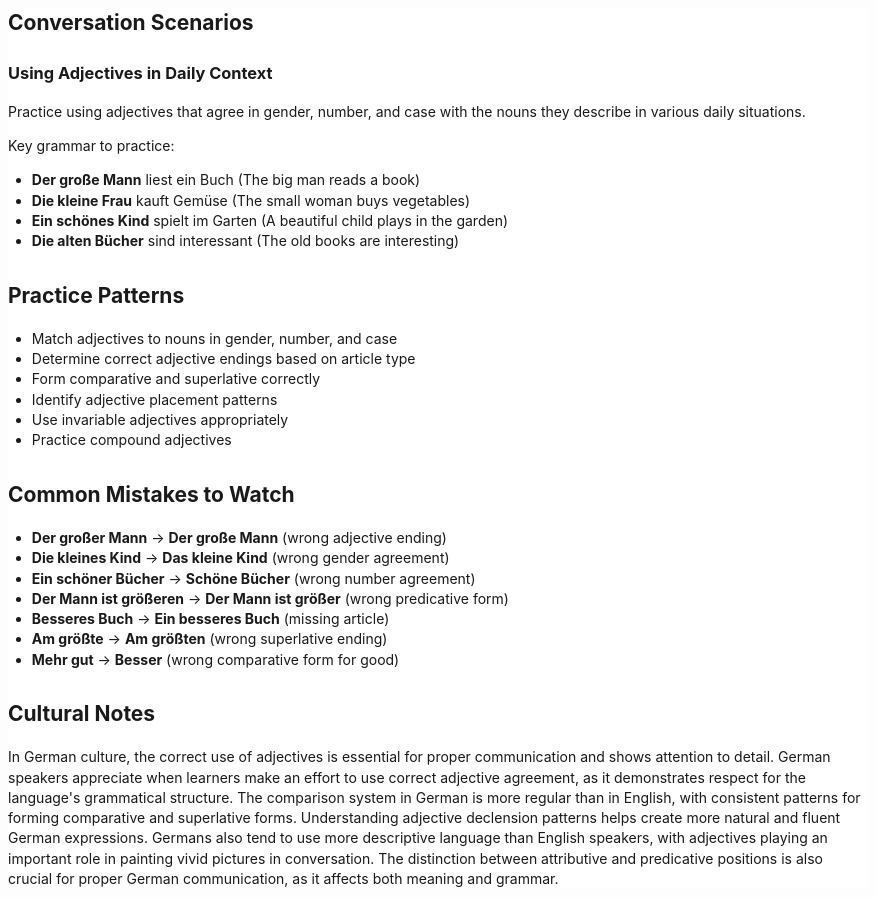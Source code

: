 ## Conversation Scenarios

### Using Adjectives in Daily Context

Practice using adjectives that agree in gender, number, and case with the nouns they describe in various daily situations.

Key grammar to practice:
- **Der große Mann** liest ein Buch (The big man reads a book)
- **Die kleine Frau** kauft Gemüse (The small woman buys vegetables)
- **Ein schönes Kind** spielt im Garten (A beautiful child plays in the garden)
- **Die alten Bücher** sind interessant (The old books are interesting)

## Practice Patterns

- Match adjectives to nouns in gender, number, and case
- Determine correct adjective endings based on article type
- Form comparative and superlative correctly
- Identify adjective placement patterns
- Use invariable adjectives appropriately
- Practice compound adjectives

## Common Mistakes to Watch

- **Der großer Mann** → **Der große Mann** (wrong adjective ending)
- **Die kleines Kind** → **Das kleine Kind** (wrong gender agreement)
- **Ein schöner Bücher** → **Schöne Bücher** (wrong number agreement)
- **Der Mann ist größeren** → **Der Mann ist größer** (wrong predicative form)
- **Besseres Buch** → **Ein besseres Buch** (missing article)
- **Am größte** → **Am größten** (wrong superlative ending)
- **Mehr gut** → **Besser** (wrong comparative form for good)

## Cultural Notes

In German culture, the correct use of adjectives is essential for proper communication and shows attention to detail. German speakers appreciate when learners make an effort to use correct adjective agreement, as it demonstrates respect for the language's grammatical structure. The comparison system in German is more regular than in English, with consistent patterns for forming comparative and superlative forms. Understanding adjective declension patterns helps create more natural and fluent German expressions. Germans also tend to use more descriptive language than English speakers, with adjectives playing an important role in painting vivid pictures in conversation. The distinction between attributive and predicative positions is also crucial for proper German communication, as it affects both meaning and grammar.